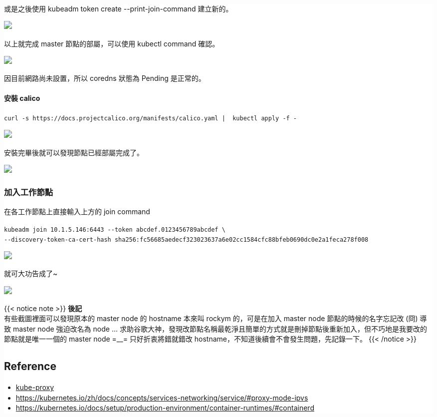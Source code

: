 ```
```
或是之後使用 kubeadm token create --print-join-command 建立新的。

![](https://imgur.com/bQmARMt.png)

以上就完成 master 節點的部屬，可以使用 kubectl command 確認。

![](https://imgur.com/kW9kScR.png)

因目前網路尚未設置，所以 coredns 狀態為 Pending 是正常的。
#### 安裝 calico
```
curl -s https://docs.projectcalico.org/manifests/calico.yaml |  kubectl apply -f -
```

![](https://imgur.com/AN29VqM.png)

安裝完畢後就可以發現節點已經部屬完成了。

![](https://imgur.com/d9Is0x1.png)

### 加入工作節點
在各工作節點上直接輸入上方的 join command
```
kubeadm join 10.1.5.146:6443 --token abcdef.0123456789abcdef \
--discovery-token-ca-cert-hash sha256:fc56685aedecf323023637a6e02cc1584cfc88bfeb0690dc0e2a1feca278f008
```

![](https://imgur.com/nIV8pGu.png)

就可大功告成了~

![](https://imgur.com/Q6AICJ9.png)


{{< notice note >}}
**後記**  
有些截圖裡面可以發現原本的 master node 的 hostname 本來叫 rockym 的，可是在加入 master node 節點的時候的名字忘記改 (冏) 導致 master node 強迫改名為 node ...
求助谷歌大神，發現改節點名稱最乾淨且簡單的方式就是刪掉節點後重新加入，但不巧地是我要改的節點就是唯一一個的 master node =__= 只好折衷將錯就錯改 hostname，不知道後續會不會發生問題，先記錄一下。
{{< /notice >}}

## Reference
- [kube-proxy](https://fuckcloudnative.io/posts/ipvs-how-kubernetes-services-direct-traffic-to-pods/)
- https://kubernetes.io/zh/docs/concepts/services-networking/service/#proxy-mode-ipvs
- https://kubernetes.io/docs/setup/production-environment/container-runtimes/#containerd
